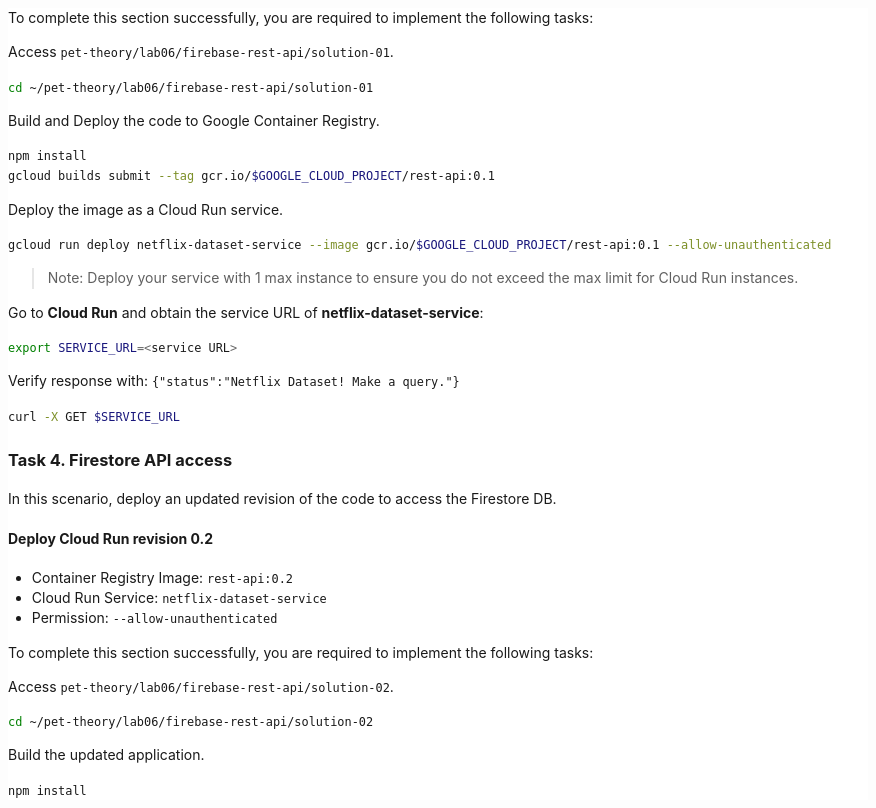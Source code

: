 To complete this section successfully, you are required to implement the following tasks:

Access `pet-theory/lab06/firebase-rest-api/solution-01`.

```bash
cd ~/pet-theory/lab06/firebase-rest-api/solution-01
```

Build and Deploy the code to Google Container Registry.

```bash
npm install
gcloud builds submit --tag gcr.io/$GOOGLE_CLOUD_PROJECT/rest-api:0.1
```

Deploy the image as a Cloud Run service.

```bash
gcloud run deploy netflix-dataset-service --image gcr.io/$GOOGLE_CLOUD_PROJECT/rest-api:0.1 --allow-unauthenticated
```

> Note: Deploy your service with 1 max instance to ensure you do not exceed the max limit for Cloud Run instances.

Go to **Cloud Run** and obtain the service URL of **netflix-dataset-service**:

```bash
export SERVICE_URL=<service URL>
```

Verify response with: `{"status":"Netflix Dataset! Make a query."}`

```bash
curl -X GET $SERVICE_URL
```

### Task 4. Firestore API access

In this scenario, deploy an updated revision of the code to access the Firestore DB.

#### Deploy Cloud Run revision 0.2

- Container Registry Image: `rest-api:0.2`
- Cloud Run Service: `netflix-dataset-service`
- Permission: `--allow-unauthenticated`

To complete this section successfully, you are required to implement the following tasks:

Access `pet-theory/lab06/firebase-rest-api/solution-02`.

```bash
cd ~/pet-theory/lab06/firebase-rest-api/solution-02
```

Build the updated application.

```bash
npm install

```
